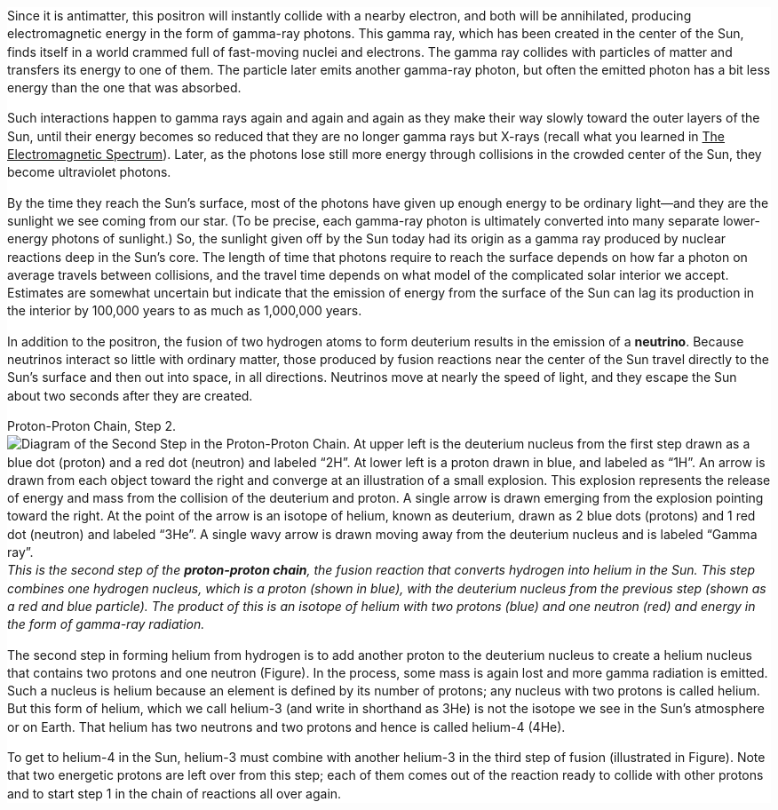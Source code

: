 Since it is antimatter, this positron will instantly collide with a nearby electron, and both will be annihilated, producing electromagnetic energy in the form of gamma-ray photons. This gamma ray, which has been created in the center of the Sun, finds itself in a world crammed full of fast-moving nuclei and electrons. The gamma ray collides with particles of matter and transfers its energy to one of them. The particle later emits another gamma-ray photon, but often the emitted photon has a bit less energy than the one that was absorbed.

Such interactions happen to gamma rays again and again and again as they make their way slowly toward the outer layers of the Sun, until their energy becomes so reduced that they are no longer gamma rays but X-rays (recall what you learned in [The Electromagnetic Spectrum][7]). Later, as the photons lose still more energy through collisions in the crowded center of the Sun, they become ultraviolet photons.

By the time they reach the Sun’s surface, most of the photons have given up enough energy to be ordinary light—and they are the sunlight we see coming from our star. (To be precise, each gamma-ray photon is ultimately converted into many separate lower-energy photons of sunlight.) So, the sunlight given off by the Sun today had its origin as a gamma ray produced by nuclear reactions deep in the Sun’s core. The length of time that photons require to reach the surface depends on how far a photon on average travels between collisions, and the travel time depends on what model of the complicated solar interior we accept. Estimates are somewhat uncertain but indicate that the emission of energy from the surface of the Sun can lag its production in the interior by 100,000 years to as much as 1,000,000 years.

In addition to the positron, the fusion of two hydrogen atoms to form deuterium results in the emission of a **neutrino**. Because neutrinos interact so little with ordinary matter, those produced by fusion reactions near the center of the Sun travel directly to the Sun’s surface and then out into space, in all directions. Neutrinos move at nearly the speed of light, and they escape the Sun about two seconds after they are created.

Proton-Proton Chain, Step 2. ![Diagram of the Second Step in the Proton-Proton Chain. At upper left is the deuterium nucleus from the first step drawn as a blue dot \(proton\) and a red dot \(neutron\) and labeled “2H”. At lower left is a proton drawn in blue, and labeled as “1H”. An arrow is drawn from each object toward the right and converge at an illustration of a small explosion. This explosion represents the release of energy and mass from the collision of the deuterium and proton. A single arrow is drawn emerging from the explosion pointing toward the right. At the point of the arrow is an isotope of helium, known as deuterium, drawn as 2 blue dots \(protons\) and 1 red dot \(neutron\) and labeled “3He”. A single wavy arrow is drawn moving away from the deuterium nucleus and is labeled “Gamma ray”.][8] _This is the second step of the **proton-proton chain**, the fusion reaction that converts hydrogen into helium in the Sun. This step combines one hydrogen nucleus, which is a proton (shown in blue), with the deuterium nucleus from the previous step (shown as a red and blue particle). The product of this is an isotope of helium with two protons (blue) and one neutron (red) and energy in the form of gamma-ray radiation._

The second step in forming helium from hydrogen is to add another proton to the deuterium nucleus to create a helium nucleus that contains two protons and one neutron (Figure). In the process, some mass is again lost and more gamma radiation is emitted. Such a nucleus is helium because an element is defined by its number of protons; any nucleus with two protons is called helium. But this form of helium, which we call helium-3 (and write in shorthand as 3He) is not the isotope we see in the Sun’s atmosphere or on Earth. That helium has two neutrons and two protons and hence is called helium-4 (4He).

To get to helium-4 in the Sun, helium-3 must combine with another helium-3 in the third step of fusion (illustrated in Figure). Note that two energetic protons are left over from this step; each of them comes out of the reaction ready to collide with other protons and to start step 1 in the chain of reactions all over again.


   [1]: /contents/2e737be8-ea65-48c3-aa0a-9f35b4c6a966@14.4:c58084cd-93fa-48ba-82a5-8bc44de393ed@3
   [2]: https://cnx.org/resources/4641e9cc52a5c4e8cd4bd5aeec3db460f3b45ed7/OSC_Astro_16_02_Albert.jpg
   [3]: /contents/2e737be8-ea65-48c3-aa0a-9f35b4c6a966@14.4:22d9d199-7c88-418f-92bd-6cb72d0e1a53@4
   [4]: https://cnx.org/resources/7149fe583a78e45b929ff1adec45360bde407f17/OSC_Astro_16_02_Pauli.jpg
   [5]: https://cnx.org/resources/221cdef56584b9eb9bdc4c1492eda7a8576e28f9/OSC_Astro_16_02_FissFusion.jpg
   [6]: https://cnx.org/resources/4f0c5d82f3096d2d477107c15a3cab7fa84d8f3f/OSC_Astro_16_02_Step1.jpg
   [7]: /contents/2e737be8-ea65-48c3-aa0a-9f35b4c6a966@14.4:15eec1a9-5e3c-4e2b-abac-8cd61748d4a0@9
   [8]: https://cnx.org/resources/2ff3ddc5ed1965e8dce406958ba86db316f62a70/OSC_Astro_16_02_Step2.jpg
   [9]: https://cnx.org/resources/496860575d352d985ad31da714fc59894e3daff5/OSC_Astro_16_02_Step3.jpg
   [10]: https://openstaxcollege.org/l/30proproreactio
   [11]: https://openstaxcollege.org/l/30tokamakfusrea
   [12]: https://cnx.org/resources/708767f0f9f17ec0f74d530b8deb15ce9f0257ec/OSC_Astro_16_02_ITER.jpg
